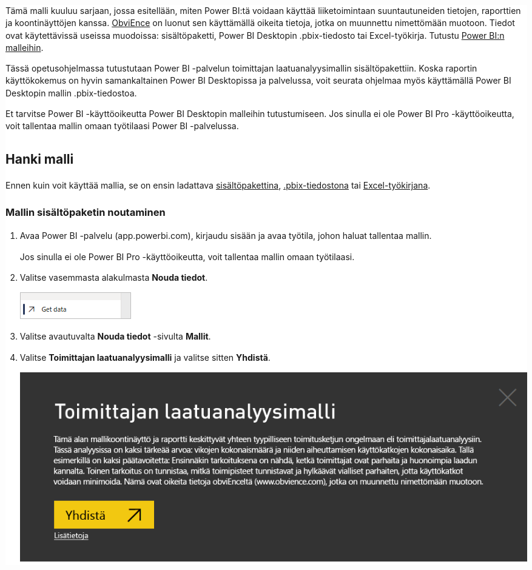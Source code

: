 Tämä malli kuuluu sarjaan, jossa esitellään, miten Power BI:tä voidaan käyttää liiketoimintaan suuntautuneiden tietojen, raporttien ja koontinäyttöjen kanssa. [ObviEnce](http://www.obvience.com/) on luonut sen käyttämällä oikeita tietoja, jotka on muunnettu nimettömään muotoon. Tiedot ovat käytettävissä useissa muodoissa: sisältöpaketti, Power BI Desktopin .pbix-tiedosto tai Excel-työkirja. Tutustu [Power BI:n malleihin](sample-datasets.md). 

Tässä opetusohjelmassa tutustutaan Power BI -palvelun toimittajan laatuanalyysimallin sisältöpakettiin. Koska raportin käyttökokemus on hyvin samankaltainen Power BI Desktopissa ja palvelussa, voit seurata ohjelmaa myös käyttämällä Power BI Desktopin mallin .pbix-tiedostoa. 

Et tarvitse Power BI -käyttöoikeutta Power BI Desktopin malleihin tutustumiseen. Jos sinulla ei ole Power BI Pro -käyttöoikeutta, voit tallentaa mallin omaan työtilaasi Power BI -palvelussa. 

## <a name="get-the-sample"></a>Hanki malli

Ennen kuin voit käyttää mallia, se on ensin ladattava [sisältöpakettina](#get-the-content-pack-for-this-sample), [.pbix-tiedostona](#get-the-pbix-file-for-this-sample) tai [Excel-työkirjana](#get-the-excel-workbook-for-this-sample).

### <a name="get-the-content-pack-for-this-sample"></a>Mallin sisältöpaketin noutaminen

1. Avaa Power BI -palvelu (app.powerbi.com), kirjaudu sisään ja avaa työtila, johon haluat tallentaa mallin.

   Jos sinulla ei ole Power BI Pro -käyttöoikeutta, voit tallentaa mallin omaan työtilaasi.

2. Valitse vasemmasta alakulmasta **Nouda tiedot**.
   
   ![Valitse Nouda tiedot](media/sample-datasets/power-bi-get-data.png)
3. Valitse avautuvalta **Nouda tiedot** -sivulta **Mallit**.
   
4. Valitse **Toimittajan laatuanalyysimalli** ja valitse sitten **Yhdistä**.  
   
   ![Yhdistä malliin](media/sample-supplier-quality/supplier16.png)
